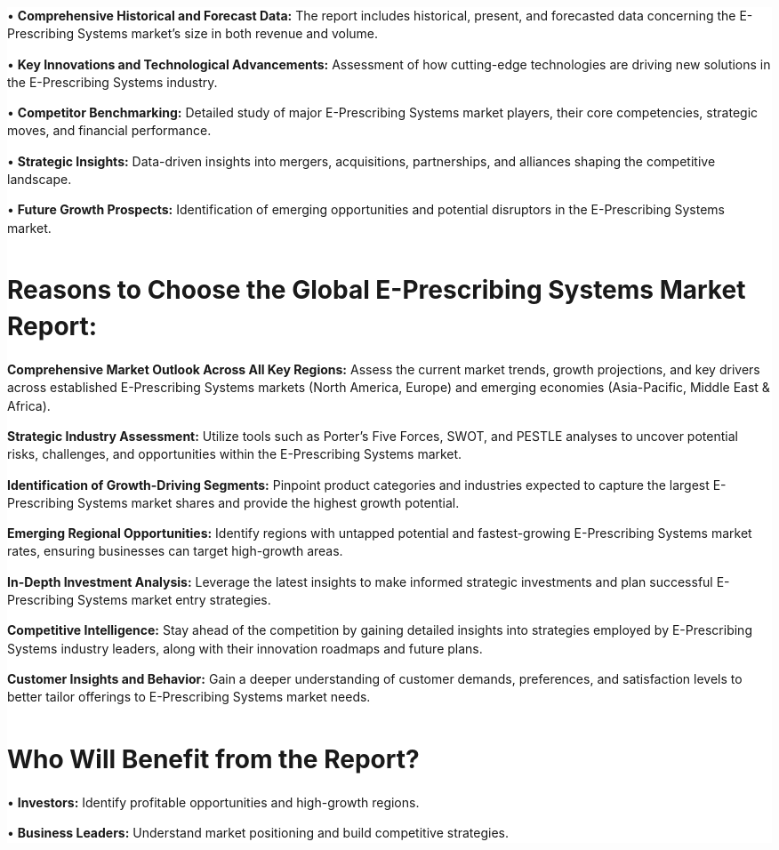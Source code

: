 • <strong>Comprehensive Historical and Forecast Data:</strong> The report includes historical, present, and forecasted data concerning the E-Prescribing Systems market’s size in both revenue and volume.

• <strong>Key Innovations and Technological Advancements:</strong> Assessment of how cutting-edge technologies are driving new solutions in the E-Prescribing Systems industry.

• <strong>Competitor Benchmarking:</strong> Detailed study of major E-Prescribing Systems market players, their core competencies, strategic moves, and financial performance.

• <strong>Strategic Insights:</strong> Data-driven insights into mergers, acquisitions, partnerships, and alliances shaping the competitive landscape.

• <strong>Future Growth Prospects:</strong> Identification of emerging opportunities and potential disruptors in the E-Prescribing Systems market.

# <strong>Reasons to Choose the Global E-Prescribing Systems Market Report:</strong>

<strong>Comprehensive Market Outlook Across All Key Regions:</strong>
Assess the current market trends, growth projections, and key drivers across established E-Prescribing Systems markets (North America, Europe) and emerging economies (Asia-Pacific, Middle East & Africa).

<strong>Strategic Industry Assessment:</strong>
Utilize tools such as Porter’s Five Forces, SWOT, and PESTLE analyses to uncover potential risks, challenges, and opportunities within the E-Prescribing Systems market.

<strong>Identification of Growth-Driving Segments:</strong>
Pinpoint product categories and industries expected to capture the largest E-Prescribing Systems market shares and provide the highest growth potential.

<strong>Emerging Regional Opportunities:</strong>
Identify regions with untapped potential and fastest-growing E-Prescribing Systems market rates, ensuring businesses can target high-growth areas.

<strong>In-Depth Investment Analysis:</strong>
Leverage the latest insights to make informed strategic investments and plan successful E-Prescribing Systems market entry strategies.

<strong>Competitive Intelligence:</strong>
Stay ahead of the competition by gaining detailed insights into strategies employed by E-Prescribing Systems industry leaders, along with their innovation roadmaps and future plans.

<strong>Customer Insights and Behavior:</strong>
Gain a deeper understanding of customer demands, preferences, and satisfaction levels to better tailor offerings to E-Prescribing Systems market needs.

# <strong>Who Will Benefit from the Report?</strong>

• <strong>Investors:</strong> Identify profitable opportunities and high-growth regions.

• <strong>Business Leaders:</strong> Understand market positioning and build competitive strategies.
